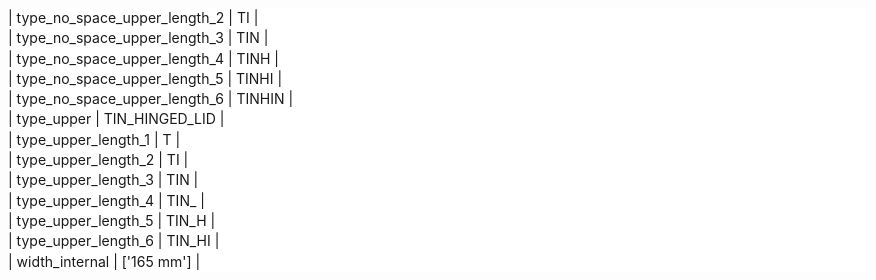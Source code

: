 | type_no_space_upper_length_2 | TI |  
| type_no_space_upper_length_3 | TIN |  
| type_no_space_upper_length_4 | TINH |  
| type_no_space_upper_length_5 | TINHI |  
| type_no_space_upper_length_6 | TINHIN |  
| type_upper | TIN_HINGED_LID |  
| type_upper_length_1 | T |  
| type_upper_length_2 | TI |  
| type_upper_length_3 | TIN |  
| type_upper_length_4 | TIN_ |  
| type_upper_length_5 | TIN_H |  
| type_upper_length_6 | TIN_HI |  
| width_internal | ['165 mm'] |  

